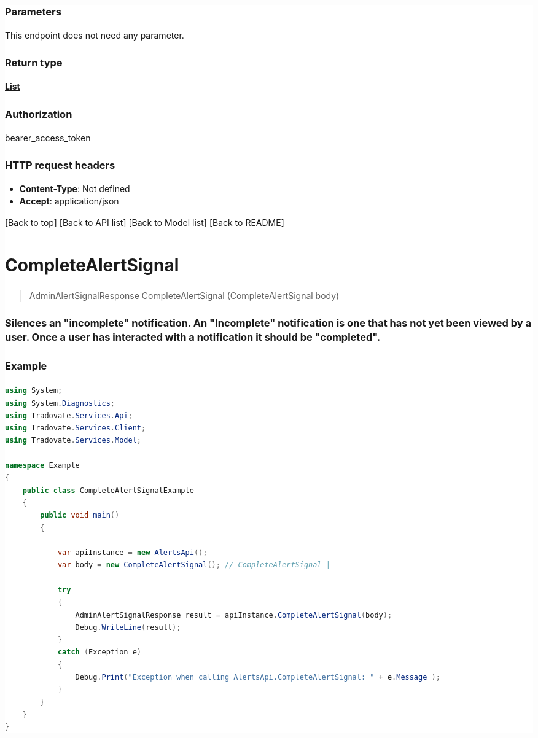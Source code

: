 ### Parameters
This endpoint does not need any parameter.

### Return type

[**List<AlertSignal>**](AlertSignal.md)

### Authorization

[bearer_access_token](../README.md#bearer_access_token)

### HTTP request headers

 - **Content-Type**: Not defined
 - **Accept**: application/json

[[Back to top]](#) [[Back to API list]](../README.md#documentation-for-api-endpoints) [[Back to Model list]](../README.md#documentation-for-models) [[Back to README]](../README.md)
<a name="completealertsignal"></a>
# **CompleteAlertSignal**
> AdminAlertSignalResponse CompleteAlertSignal (CompleteAlertSignal body)



### Silences an \"incomplete\" notification.  An \"Incomplete\" notification is one that has not yet been viewed by a user. Once a user has interacted with a notification it should be \"completed\".

### Example
```csharp
using System;
using System.Diagnostics;
using Tradovate.Services.Api;
using Tradovate.Services.Client;
using Tradovate.Services.Model;

namespace Example
{
    public class CompleteAlertSignalExample
    {
        public void main()
        {

            var apiInstance = new AlertsApi();
            var body = new CompleteAlertSignal(); // CompleteAlertSignal | 

            try
            {
                AdminAlertSignalResponse result = apiInstance.CompleteAlertSignal(body);
                Debug.WriteLine(result);
            }
            catch (Exception e)
            {
                Debug.Print("Exception when calling AlertsApi.CompleteAlertSignal: " + e.Message );
            }
        }
    }
}
```
